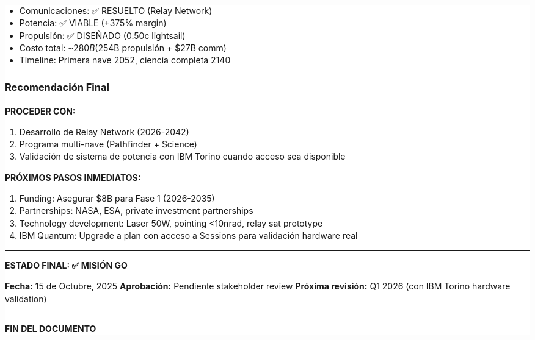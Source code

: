 - Comunicaciones: ✅ RESUELTO (Relay Network)
- Potencia: ✅ VIABLE (+375% margin)
- Propulsión: ✅ DISEÑADO (0.50c lightsail)
- Costo total: ~$280B ($254B propulsión + $27B comm)
- Timeline: Primera nave 2052, ciencia completa 2140

### Recomendación Final

**PROCEDER CON:**
1. Desarrollo de Relay Network (2026-2042)
2. Programa multi-nave (Pathfinder + Science)
3. Validación de sistema de potencia con IBM Torino cuando acceso sea disponible

**PRÓXIMOS PASOS INMEDIATOS:**
1. Funding: Asegurar $8B para Fase 1 (2026-2035)
2. Partnerships: NASA, ESA, private investment partnerships
3. Technology development: Laser 50W, pointing <10nrad, relay sat prototype
4. IBM Quantum: Upgrade a plan con acceso a Sessions para validación hardware real

---

**ESTADO FINAL: ✅ MISIÓN GO**

**Fecha:** 15 de Octubre, 2025
**Aprobación:** Pendiente stakeholder review
**Próxima revisión:** Q1 2026 (con IBM Torino hardware validation)

---

**FIN DEL DOCUMENTO**
